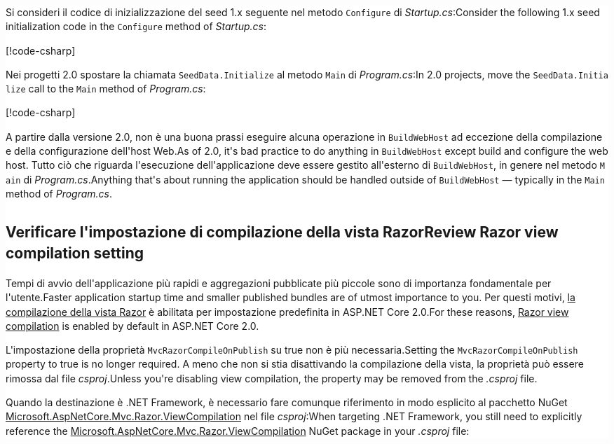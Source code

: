 <span data-ttu-id="50cff-161">Si consideri il codice di inizializzazione del seed 1.x seguente nel metodo `Configure` di *Startup.cs*:</span><span class="sxs-lookup"><span data-stu-id="50cff-161">Consider the following 1.x seed initialization code in the `Configure` method of *Startup.cs*:</span></span>

[!code-csharp[](../1x-to-2x/samples/AspNetCoreDotNetCore1App/AspNetCoreDotNetCore1App/Startup.cs?name=snippet_ConfigureSeedData&highlight=8)]

<span data-ttu-id="50cff-162">Nei progetti 2.0 spostare la chiamata `SeedData.Initialize` al metodo `Main` di *Program.cs*:</span><span class="sxs-lookup"><span data-stu-id="50cff-162">In 2.0 projects, move the `SeedData.Initialize` call to the `Main` method of *Program.cs*:</span></span>

[!code-csharp[](../1x-to-2x/samples/AspNetCoreDotNetCore2App/AspNetCoreDotNetCore2App/Program2.cs?name=snippet_Main2Code&highlight=10)]

<span data-ttu-id="50cff-163">A partire dalla versione 2.0, non è una buona prassi eseguire alcuna operazione in `BuildWebHost` ad eccezione della compilazione e della configurazione dell'host Web.</span><span class="sxs-lookup"><span data-stu-id="50cff-163">As of 2.0, it's bad practice to do anything in `BuildWebHost` except build and configure the web host.</span></span> <span data-ttu-id="50cff-164">Tutto ciò che riguarda l'esecuzione dell'applicazione deve essere gestito all'esterno di `BuildWebHost`, in genere nel metodo `Main` di *Program.cs*.</span><span class="sxs-lookup"><span data-stu-id="50cff-164">Anything that's about running the application should be handled outside of `BuildWebHost` &mdash; typically in the `Main` method of *Program.cs*.</span></span>

<a name="view-compilation"></a>

## <a name="review-razor-view-compilation-setting"></a><span data-ttu-id="50cff-165">Verificare l'impostazione di compilazione della vista Razor</span><span class="sxs-lookup"><span data-stu-id="50cff-165">Review Razor view compilation setting</span></span>
<span data-ttu-id="50cff-166">Tempi di avvio dell'applicazione più rapidi e aggregazioni pubblicate più piccole sono di importanza fondamentale per l'utente.</span><span class="sxs-lookup"><span data-stu-id="50cff-166">Faster application startup time and smaller published bundles are of utmost importance to you.</span></span> <span data-ttu-id="50cff-167">Per questi motivi, [la compilazione della vista Razor](xref:mvc/views/view-compilation) è abilitata per impostazione predefinita in ASP.NET Core 2.0.</span><span class="sxs-lookup"><span data-stu-id="50cff-167">For these reasons, [Razor view compilation](xref:mvc/views/view-compilation) is enabled by default in ASP.NET Core 2.0.</span></span>

<span data-ttu-id="50cff-168">L'impostazione della proprietà `MvcRazorCompileOnPublish` su true non è più necessaria.</span><span class="sxs-lookup"><span data-stu-id="50cff-168">Setting the `MvcRazorCompileOnPublish` property to true is no longer required.</span></span> <span data-ttu-id="50cff-169">A meno che non si stia disattivando la compilazione della vista, la proprietà può essere rimossa dal file *csproj*.</span><span class="sxs-lookup"><span data-stu-id="50cff-169">Unless you're disabling view compilation, the property may be removed from the *.csproj* file.</span></span>

<span data-ttu-id="50cff-170">Quando la destinazione è .NET Framework, è necessario fare comunque riferimento in modo esplicito al pacchetto NuGet [Microsoft.AspNetCore.Mvc.Razor.ViewCompilation](https://www.nuget.org/packages/Microsoft.AspNetCore.Mvc.Razor.ViewCompilation) nel file *csproj*:</span><span class="sxs-lookup"><span data-stu-id="50cff-170">When targeting .NET Framework, you still need to explicitly reference the [Microsoft.AspNetCore.Mvc.Razor.ViewCompilation](https://www.nuget.org/packages/Microsoft.AspNetCore.Mvc.Razor.ViewCompilation) NuGet package in your *.csproj* file:</span></span>
